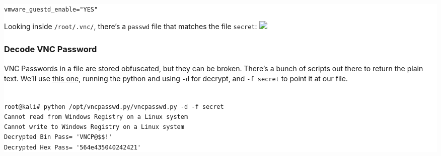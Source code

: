 ```
vmware_guestd_enable="YES"

```

Looking inside `/root/.vnc/`, there’s a `passwd` file that matches the file `secret`:
![](https://0xdfimages.gitlab.io/img/poison_vnc-secret.png)

### Decode VNC Password

VNC Passwords in a file are stored obfuscated, but they can be broken. There’s a bunch of scripts out there to return the plain text. We’ll use [this one](https://github.com/trinitronx/vncpasswd.py), running the python and using `-d` for decrypt, and `-f secret` to point it at our file.

```

root@kali# python /opt/vncpasswd.py/vncpasswd.py -d -f secret
Cannot read from Windows Registry on a Linux system
Cannot write to Windows Registry on a Linux system
Decrypted Bin Pass= 'VNCP@$$!'
Decrypted Hex Pass= '564e435040242421'

```